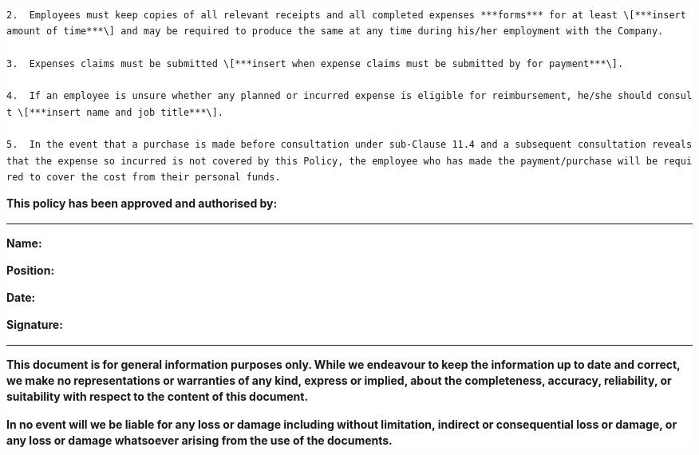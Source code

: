     2.  Employees must keep copies of all relevant receipts and all completed expenses ***forms*** for at least \[***insert amount of time***\] and may be required to produce the same at any time during his/her employment with the Company.

    3.  Expenses claims must be submitted \[***insert when expense claims must be submitted by for payment***\].

    4.  If an employee is unsure whether any planned or incurred expense is eligible for reimbursement, he/she should consult \[***insert name and job title***\].

    5.  In the event that a purchase is made before consultation under sub-Clause 11.4 and a subsequent consultation reveals that the expense so incurred is not covered by this Policy, the employee who has made the payment/purchase will be required to cover the cost from their personal funds.

**This policy has been approved and authorised by:**

  ------------------- ---------------------------------------------------
  **Name:**           

  **Position:**       

  **Date:**           

  **Signature:**      
  ------------------- ---------------------------------------------------

**This document is for general information purposes only. While we endeavour to keep the information up to date and correct, we make no representations or warranties of any kind, express or implied, about the completeness, accuracy, reliability, or suitability with respect to the content of this document.**

**In no event will we be liable for any loss or damage including without limitation, indirect or consequential loss or damage, or any loss or damage whatsoever arising from the use of the documents.**
